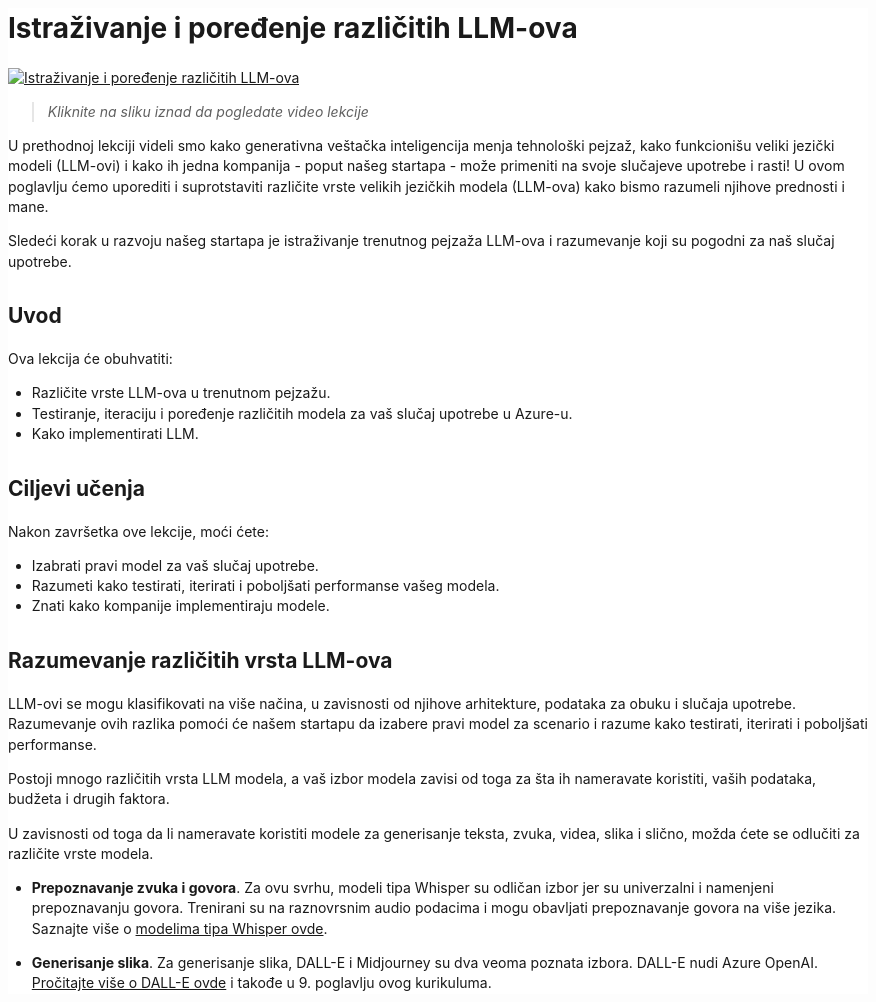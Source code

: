 
# Istraživanje i poređenje različitih LLM-ova

[![Istraživanje i poređenje različitih LLM-ova](../../../translated_images/02-lesson-banner.ef94c84979f97f60f07e27d905e708cbcbdf78707120553ccab27d91c947805b.sr.png)](https://youtu.be/KIRUeDKscfI?si=8BHX1zvwzQBn-PlK)

> _Kliknite na sliku iznad da pogledate video lekcije_

U prethodnoj lekciji videli smo kako generativna veštačka inteligencija menja tehnološki pejzaž, kako funkcionišu veliki jezički modeli (LLM-ovi) i kako ih jedna kompanija - poput našeg startapa - može primeniti na svoje slučajeve upotrebe i rasti! U ovom poglavlju ćemo uporediti i suprotstaviti različite vrste velikih jezičkih modela (LLM-ova) kako bismo razumeli njihove prednosti i mane.

Sledeći korak u razvoju našeg startapa je istraživanje trenutnog pejzaža LLM-ova i razumevanje koji su pogodni za naš slučaj upotrebe.

## Uvod

Ova lekcija će obuhvatiti:

- Različite vrste LLM-ova u trenutnom pejzažu.
- Testiranje, iteraciju i poređenje različitih modela za vaš slučaj upotrebe u Azure-u.
- Kako implementirati LLM.

## Ciljevi učenja

Nakon završetka ove lekcije, moći ćete:

- Izabrati pravi model za vaš slučaj upotrebe.
- Razumeti kako testirati, iterirati i poboljšati performanse vašeg modela.
- Znati kako kompanije implementiraju modele.

## Razumevanje različitih vrsta LLM-ova

LLM-ovi se mogu klasifikovati na više načina, u zavisnosti od njihove arhitekture, podataka za obuku i slučaja upotrebe. Razumevanje ovih razlika pomoći će našem startapu da izabere pravi model za scenario i razume kako testirati, iterirati i poboljšati performanse.

Postoji mnogo različitih vrsta LLM modela, a vaš izbor modela zavisi od toga za šta ih nameravate koristiti, vaših podataka, budžeta i drugih faktora.

U zavisnosti od toga da li nameravate koristiti modele za generisanje teksta, zvuka, videa, slika i slično, možda ćete se odlučiti za različite vrste modela.

- **Prepoznavanje zvuka i govora**. Za ovu svrhu, modeli tipa Whisper su odličan izbor jer su univerzalni i namenjeni prepoznavanju govora. Trenirani su na raznovrsnim audio podacima i mogu obavljati prepoznavanje govora na više jezika. Saznajte više o [modelima tipa Whisper ovde](https://platform.openai.com/docs/models/whisper?WT.mc_id=academic-105485-koreyst).

- **Generisanje slika**. Za generisanje slika, DALL-E i Midjourney su dva veoma poznata izbora. DALL-E nudi Azure OpenAI. [Pročitajte više o DALL-E ovde](https://platform.openai.com/docs/models/dall-e?WT.mc_id=academic-105485-koreyst) i takođe u 9. poglavlju ovog kurikuluma.
